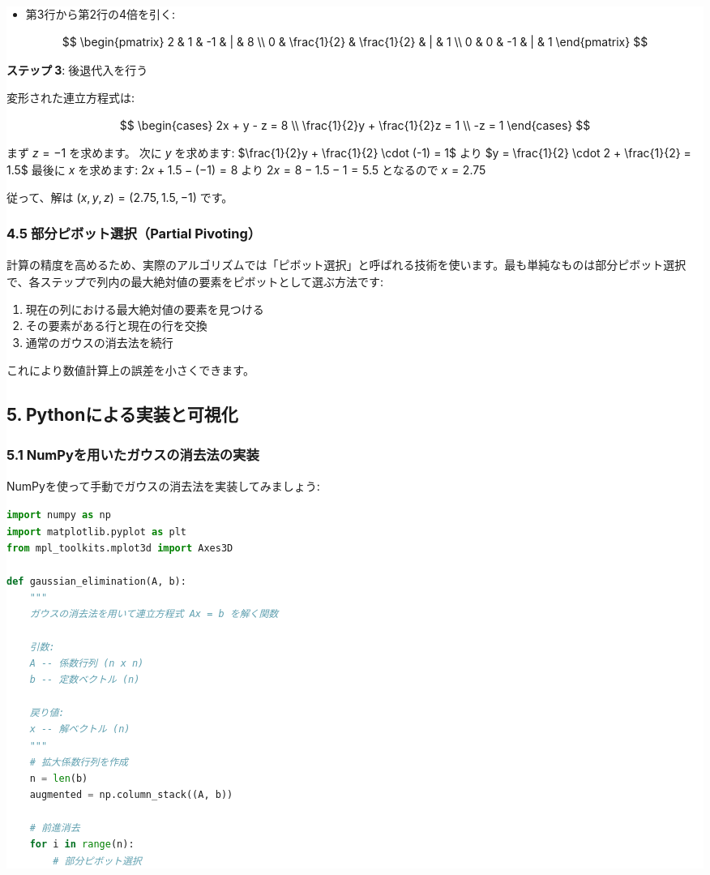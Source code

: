 - 第3行から第2行の4倍を引く:

$$
\begin{pmatrix}
2 & 1 & -1 & | & 8 \\
0 & \frac{1}{2} & \frac{1}{2} & | & 1 \\
0 & 0 & -1 & | & 1
\end{pmatrix}
$$

**ステップ 3**: 後退代入を行う

変形された連立方程式は:

$$
\begin{cases}
2x + y - z = 8 \\
\frac{1}{2}y + \frac{1}{2}z = 1 \\
-z = 1
\end{cases}
$$

まず $z = -1$ を求めます。
次に $y$ を求めます: $\frac{1}{2}y + \frac{1}{2} \cdot (-1) = 1$ より $y = \frac{1}{2} \cdot 2 + \frac{1}{2} = 1.5$
最後に $x$ を求めます: $2x + 1.5 - (-1) = 8$ より $2x = 8 - 1.5 - 1 = 5.5$ となるので $x = 2.75$

従って、解は $(x, y, z) = (2.75, 1.5, -1)$ です。

### 4.5 部分ピボット選択（Partial Pivoting）

計算の精度を高めるため、実際のアルゴリズムでは「ピボット選択」と呼ばれる技術を使います。最も単純なものは部分ピボット選択で、各ステップで列内の最大絶対値の要素をピボットとして選ぶ方法です:

1. 現在の列における最大絶対値の要素を見つける
2. その要素がある行と現在の行を交換
3. 通常のガウスの消去法を続行

これにより数値計算上の誤差を小さくできます。

## 5. Pythonによる実装と可視化

### 5.1 NumPyを用いたガウスの消去法の実装

NumPyを使って手動でガウスの消去法を実装してみましょう:

```python
import numpy as np
import matplotlib.pyplot as plt
from mpl_toolkits.mplot3d import Axes3D

def gaussian_elimination(A, b):
    """
    ガウスの消去法を用いて連立方程式 Ax = b を解く関数
    
    引数:
    A -- 係数行列 (n x n)
    b -- 定数ベクトル (n)
    
    戻り値:
    x -- 解ベクトル (n)
    """
    # 拡大係数行列を作成
    n = len(b)
    augmented = np.column_stack((A, b))
    
    # 前進消去
    for i in range(n):
        # 部分ピボット選択
```